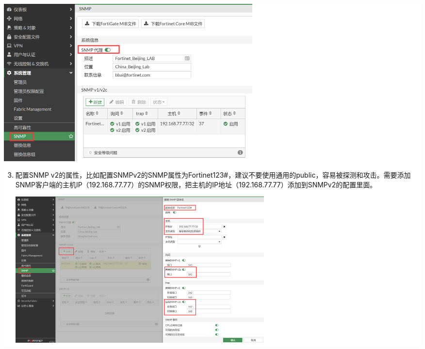   <img src=".\..\..\..\images\image-20220905162012335.png" alt="image-20220905162012335" style="zoom:50%;" />

3. 配置SNMP v2的属性，比如配置SNMPv2的SNMP属性为Fortinet123#，建议不要使用通用的public，容易被探测和攻击。需要添加SNMP客户端的主机IP（192.168.77.77）的SNMP权限，把主机的IP地址（192.168.77.77）添加到SNMPv2的配置里面。

   <img src="./../../../images/image-20220905162159483.png" alt="image-20220905162159483" style="zoom:50%;" />

